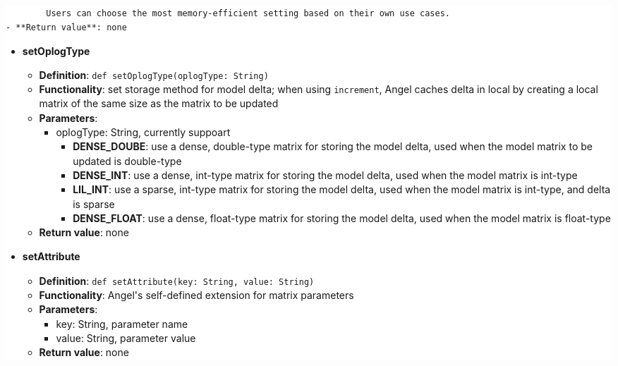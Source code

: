 			Users can choose the most memory-efficient setting based on their own use cases.
	- **Return value**: none

*  **setOplogType**

	- **Definition**: ```def setOplogType(oplogType: String)```
	- **Functionality**: set storage method for model delta; when using `increment`, Angel caches delta in local by creating a local matrix of the same size as the matrix to be updated
	- **Parameters**:
		- oplogType: String, currently suppoart
			* **DENSE\_DOUBE**: use a dense, double-type matrix for storing the model delta, used when the model matrix to be updated is double-type
			* **DENSE\_INT**: use a dense, int-type matrix for storing the model delta, used when the model matrix is int-type
			* **LIL\_INT**: use a sparse, int-type matrix for storing the model delta, used when the model matrix is int-type, and delta is sparse
			* **DENSE\_FLOAT**: use a dense, float-type matrix for storing the model delta, used when the model matrix is float-type
	- **Return value**: none



*  **setAttribute**
	- **Definition**: ```def setAttribute(key: String, value: String)```
	- **Functionality**: Angel's self-defined extension for matrix parameters
	- **Parameters**:
		* key: String, parameter name
		* value: String, parameter value
	- **Return value**: none
